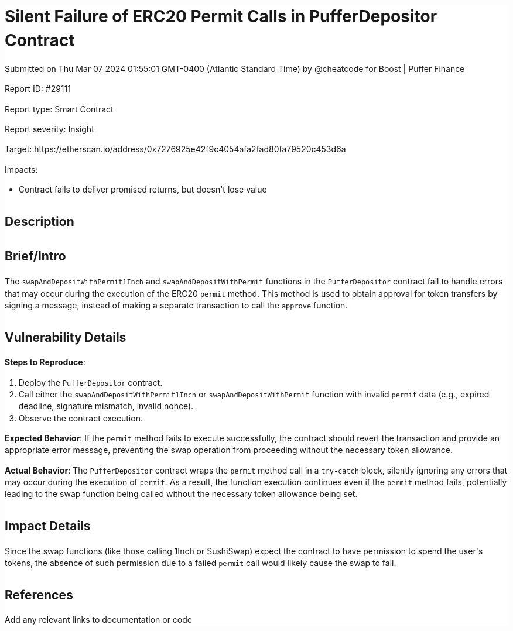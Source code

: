 
# Silent Failure of ERC20 Permit Calls in PufferDepositor Contract

Submitted on Thu Mar 07 2024 01:55:01 GMT-0400 (Atlantic Standard Time) by @cheatcode for [Boost | Puffer Finance](https://immunefi.com/bounty/pufferfinance-boost/)

Report ID: #29111

Report type: Smart Contract

Report severity: Insight

Target: https://etherscan.io/address/0x7276925e42f9c4054afa2fad80fa79520c453d6a

Impacts:
- Contract fails to deliver promised returns, but doesn't lose value

## Description
## Brief/Intro
The `swapAndDepositWithPermit1Inch` and `swapAndDepositWithPermit` functions in the `PufferDepositor` contract fail to handle errors that may occur during the execution of the ERC20 `permit` method. This method is used to obtain approval for token transfers by signing a message, instead of making a separate transaction to call the `approve` function.

## Vulnerability Details
**Steps to Reproduce**:
1. Deploy the `PufferDepositor` contract.
2. Call either the `swapAndDepositWithPermit1Inch` or `swapAndDepositWithPermit` function with invalid `permit` data (e.g., expired deadline, signature mismatch, invalid nonce).
3. Observe the contract execution.

**Expected Behavior**:
If the `permit` method fails to execute successfully, the contract should revert the transaction and provide an appropriate error message, preventing the swap operation from proceeding without the necessary token allowance.

**Actual Behavior**:
The `PufferDepositor` contract wraps the `permit` method call in a `try-catch` block, silently ignoring any errors that may occur during the execution of `permit`. As a result, the function execution continues even if the `permit` method fails, potentially leading to the swap function being called without the necessary token allowance being set.

## Impact Details
Since the swap functions (like those calling 1Inch or SushiSwap) expect the contract to have permission to spend the user's tokens, the absence of such permission due to a failed `permit` call would likely cause the swap to fail.

## References
Add any relevant links to documentation or code

